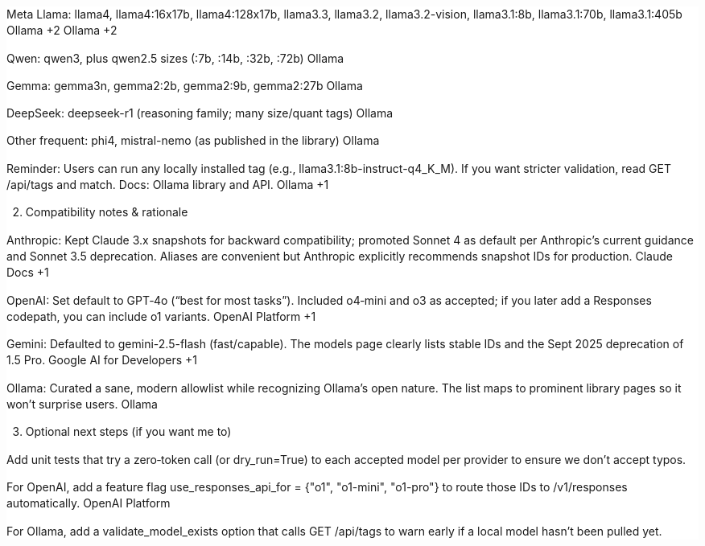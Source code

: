 Meta Llama: llama4, llama4:16x17b, llama4:128x17b, llama3.3, llama3.2, llama3.2-vision, llama3.1:8b, llama3.1:70b, llama3.1:405b 
Ollama
+2
Ollama
+2

Qwen: qwen3, plus qwen2.5 sizes (:7b, :14b, :32b, :72b) 
Ollama

Gemma: gemma3n, gemma2:2b, gemma2:9b, gemma2:27b 
Ollama

DeepSeek: deepseek-r1 (reasoning family; many size/quant tags) 
Ollama

Other frequent: phi4, mistral-nemo (as published in the library) 
Ollama

Reminder: Users can run any locally installed tag (e.g., llama3.1:8b-instruct-q4_K_M). If you want stricter validation, read GET /api/tags and match. Docs: Ollama library and API. 
Ollama
+1

2) Compatibility notes & rationale

Anthropic: Kept Claude 3.x snapshots for backward compatibility; promoted Sonnet 4 as default per Anthropic’s current guidance and Sonnet 3.5 deprecation. Aliases are convenient but Anthropic explicitly recommends snapshot IDs for production. 
Claude Docs
+1

OpenAI: Set default to GPT‑4o (“best for most tasks”). Included o4‑mini and o3 as accepted; if you later add a Responses codepath, you can include o1 variants. 
OpenAI Platform
+1

Gemini: Defaulted to gemini-2.5-flash (fast/capable). The models page clearly lists stable IDs and the Sept 2025 deprecation of 1.5 Pro. 
Google AI for Developers
+1

Ollama: Curated a sane, modern allowlist while recognizing Ollama’s open nature. The list maps to prominent library pages so it won’t surprise users. 
Ollama

3) Optional next steps (if you want me to)

Add unit tests that try a zero‑token call (or dry_run=True) to each accepted model per provider to ensure we don’t accept typos.

For OpenAI, add a feature flag use_responses_api_for = {"o1", "o1-mini", "o1-pro"} to route those IDs to /v1/responses automatically. 
OpenAI Platform

For Ollama, add a validate_model_exists option that calls GET /api/tags to warn early if a local model hasn’t been pulled yet.
